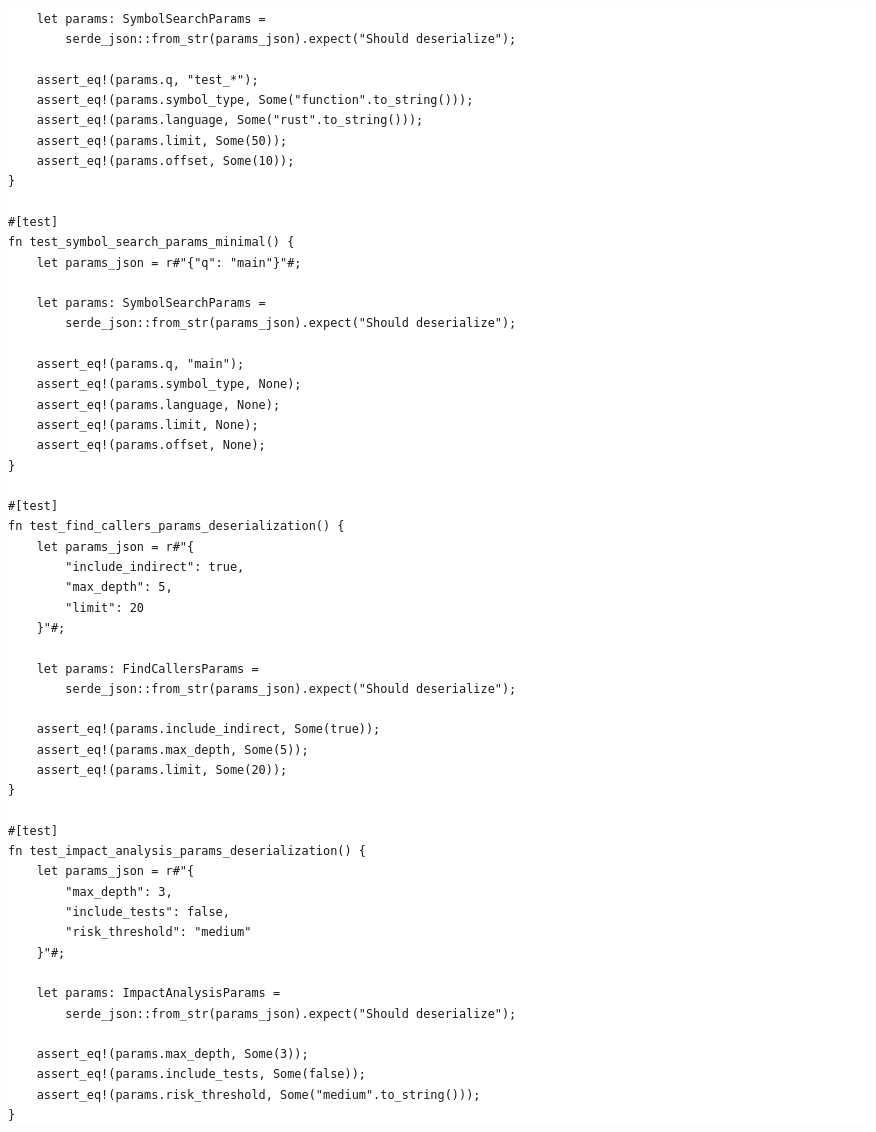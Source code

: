         let params: SymbolSearchParams =
            serde_json::from_str(params_json).expect("Should deserialize");

        assert_eq!(params.q, "test_*");
        assert_eq!(params.symbol_type, Some("function".to_string()));
        assert_eq!(params.language, Some("rust".to_string()));
        assert_eq!(params.limit, Some(50));
        assert_eq!(params.offset, Some(10));
    }

    #[test]
    fn test_symbol_search_params_minimal() {
        let params_json = r#"{"q": "main"}"#;

        let params: SymbolSearchParams =
            serde_json::from_str(params_json).expect("Should deserialize");

        assert_eq!(params.q, "main");
        assert_eq!(params.symbol_type, None);
        assert_eq!(params.language, None);
        assert_eq!(params.limit, None);
        assert_eq!(params.offset, None);
    }

    #[test]
    fn test_find_callers_params_deserialization() {
        let params_json = r#"{
            "include_indirect": true,
            "max_depth": 5,
            "limit": 20
        }"#;

        let params: FindCallersParams =
            serde_json::from_str(params_json).expect("Should deserialize");

        assert_eq!(params.include_indirect, Some(true));
        assert_eq!(params.max_depth, Some(5));
        assert_eq!(params.limit, Some(20));
    }

    #[test]
    fn test_impact_analysis_params_deserialization() {
        let params_json = r#"{
            "max_depth": 3,
            "include_tests": false,
            "risk_threshold": "medium"
        }"#;

        let params: ImpactAnalysisParams =
            serde_json::from_str(params_json).expect("Should deserialize");

        assert_eq!(params.max_depth, Some(3));
        assert_eq!(params.include_tests, Some(false));
        assert_eq!(params.risk_threshold, Some("medium".to_string()));
    }
